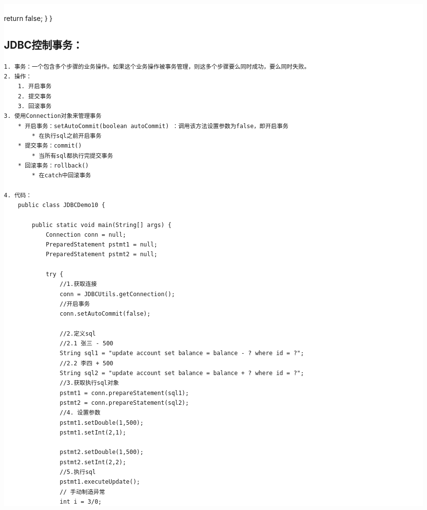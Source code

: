 
​				
				        return false;
				    }
				}


## JDBC控制事务：
	1. 事务：一个包含多个步骤的业务操作。如果这个业务操作被事务管理，则这多个步骤要么同时成功，要么同时失败。
	2. 操作：
		1. 开启事务
		2. 提交事务
		3. 回滚事务
	3. 使用Connection对象来管理事务
		* 开启事务：setAutoCommit(boolean autoCommit) ：调用该方法设置参数为false，即开启事务
			* 在执行sql之前开启事务
		* 提交事务：commit() 
			* 当所有sql都执行完提交事务
		* 回滚事务：rollback() 
			* 在catch中回滚事务
	
	4. 代码：
		public class JDBCDemo10 {
	
		    public static void main(String[] args) {
		        Connection conn = null;
		        PreparedStatement pstmt1 = null;
		        PreparedStatement pstmt2 = null;
		
		        try {
		            //1.获取连接
		            conn = JDBCUtils.getConnection();
		            //开启事务
		            conn.setAutoCommit(false);
		
		            //2.定义sql
		            //2.1 张三 - 500
		            String sql1 = "update account set balance = balance - ? where id = ?";
		            //2.2 李四 + 500
		            String sql2 = "update account set balance = balance + ? where id = ?";
		            //3.获取执行sql对象
		            pstmt1 = conn.prepareStatement(sql1);
		            pstmt2 = conn.prepareStatement(sql2);
		            //4. 设置参数
		            pstmt1.setDouble(1,500);
		            pstmt1.setInt(2,1);
		
		            pstmt2.setDouble(1,500);
		            pstmt2.setInt(2,2);
		            //5.执行sql
		            pstmt1.executeUpdate();
		            // 手动制造异常
		            int i = 3/0;
		
